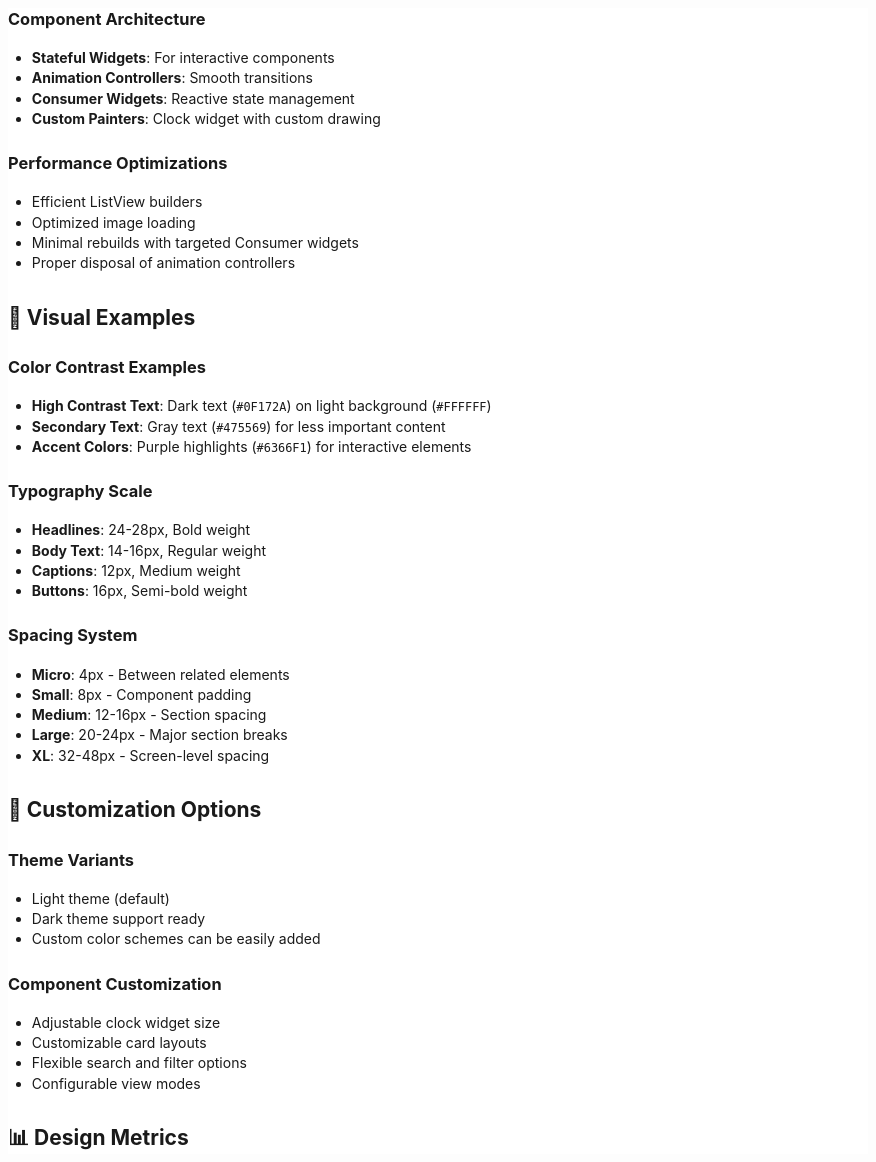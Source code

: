 ### Component Architecture
- **Stateful Widgets**: For interactive components
- **Animation Controllers**: Smooth transitions
- **Consumer Widgets**: Reactive state management
- **Custom Painters**: Clock widget with custom drawing

### Performance Optimizations
- Efficient ListView builders
- Optimized image loading
- Minimal rebuilds with targeted Consumer widgets
- Proper disposal of animation controllers

## 🎨 Visual Examples

### Color Contrast Examples
- **High Contrast Text**: Dark text (`#0F172A`) on light background (`#FFFFFF`)
- **Secondary Text**: Gray text (`#475569`) for less important content
- **Accent Colors**: Purple highlights (`#6366F1`) for interactive elements

### Typography Scale
- **Headlines**: 24-28px, Bold weight
- **Body Text**: 14-16px, Regular weight
- **Captions**: 12px, Medium weight
- **Buttons**: 16px, Semi-bold weight

### Spacing System
- **Micro**: 4px - Between related elements
- **Small**: 8px - Component padding
- **Medium**: 12-16px - Section spacing
- **Large**: 20-24px - Major section breaks
- **XL**: 32-48px - Screen-level spacing

## 🔧 Customization Options

### Theme Variants
- Light theme (default)
- Dark theme support ready
- Custom color schemes can be easily added

### Component Customization
- Adjustable clock widget size
- Customizable card layouts
- Flexible search and filter options
- Configurable view modes

## 📊 Design Metrics
